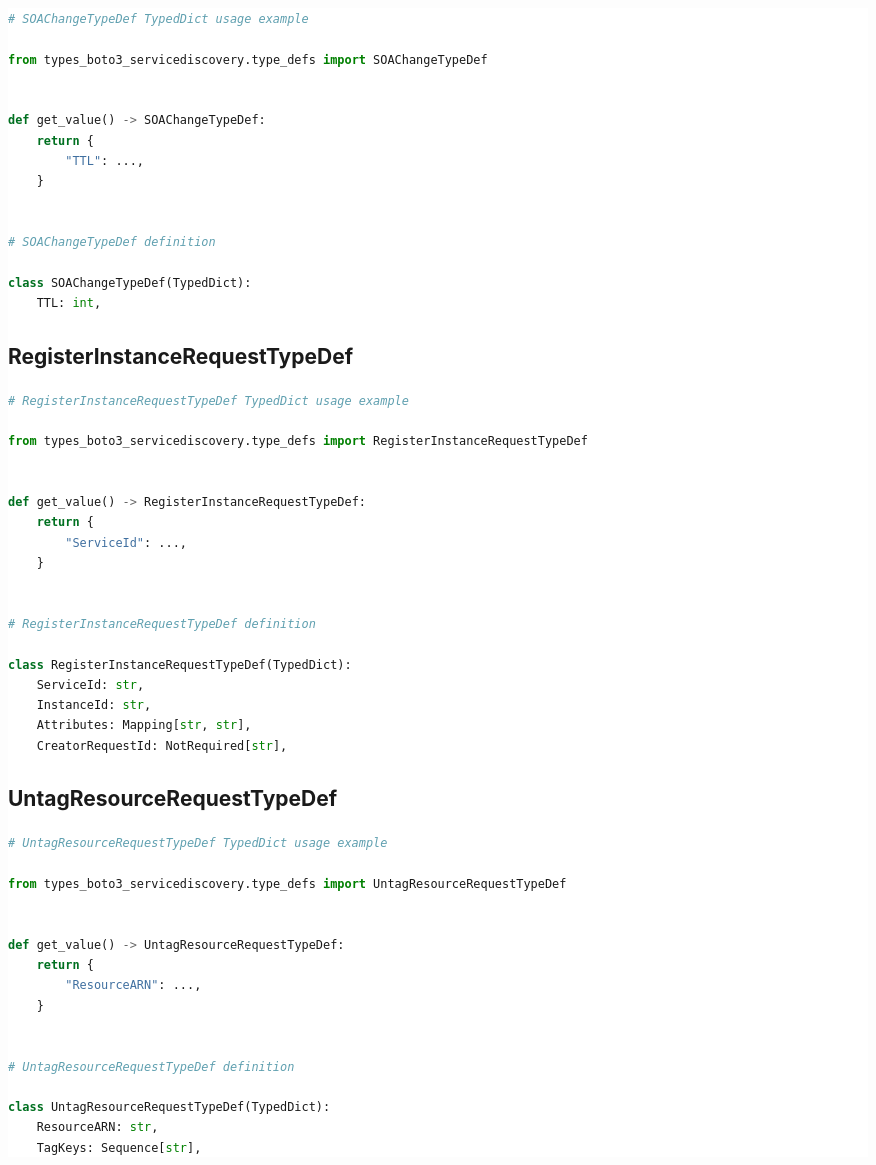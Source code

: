 ```python
# SOAChangeTypeDef TypedDict usage example

from types_boto3_servicediscovery.type_defs import SOAChangeTypeDef


def get_value() -> SOAChangeTypeDef:
    return {
        "TTL": ...,
    }


# SOAChangeTypeDef definition

class SOAChangeTypeDef(TypedDict):
    TTL: int,
```


## RegisterInstanceRequestTypeDef

```python
# RegisterInstanceRequestTypeDef TypedDict usage example

from types_boto3_servicediscovery.type_defs import RegisterInstanceRequestTypeDef


def get_value() -> RegisterInstanceRequestTypeDef:
    return {
        "ServiceId": ...,
    }


# RegisterInstanceRequestTypeDef definition

class RegisterInstanceRequestTypeDef(TypedDict):
    ServiceId: str,
    InstanceId: str,
    Attributes: Mapping[str, str],
    CreatorRequestId: NotRequired[str],
```


## UntagResourceRequestTypeDef

```python
# UntagResourceRequestTypeDef TypedDict usage example

from types_boto3_servicediscovery.type_defs import UntagResourceRequestTypeDef


def get_value() -> UntagResourceRequestTypeDef:
    return {
        "ResourceARN": ...,
    }


# UntagResourceRequestTypeDef definition

class UntagResourceRequestTypeDef(TypedDict):
    ResourceARN: str,
    TagKeys: Sequence[str],
```
